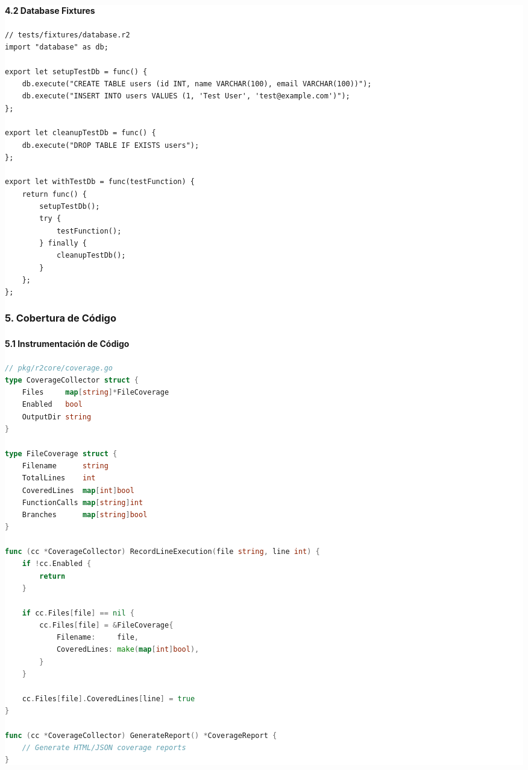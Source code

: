 #### 4.2 Database Fixtures
```r2
// tests/fixtures/database.r2
import "database" as db;

export let setupTestDb = func() {
    db.execute("CREATE TABLE users (id INT, name VARCHAR(100), email VARCHAR(100))");
    db.execute("INSERT INTO users VALUES (1, 'Test User', 'test@example.com')");
};

export let cleanupTestDb = func() {
    db.execute("DROP TABLE IF EXISTS users");
};

export let withTestDb = func(testFunction) {
    return func() {
        setupTestDb();
        try {
            testFunction();
        } finally {
            cleanupTestDb();
        }
    };
};
```

### 5. Cobertura de Código

#### 5.1 Instrumentación de Código
```go
// pkg/r2core/coverage.go
type CoverageCollector struct {
    Files     map[string]*FileCoverage
    Enabled   bool
    OutputDir string
}

type FileCoverage struct {
    Filename      string
    TotalLines    int
    CoveredLines  map[int]bool
    FunctionCalls map[string]int
    Branches      map[string]bool
}

func (cc *CoverageCollector) RecordLineExecution(file string, line int) {
    if !cc.Enabled {
        return
    }
    
    if cc.Files[file] == nil {
        cc.Files[file] = &FileCoverage{
            Filename:     file,
            CoveredLines: make(map[int]bool),
        }
    }
    
    cc.Files[file].CoveredLines[line] = true
}

func (cc *CoverageCollector) GenerateReport() *CoverageReport {
    // Generate HTML/JSON coverage reports
}
```